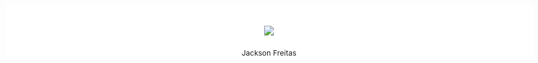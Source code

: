 <br>

<p align="center">
  <img style="width: 50px" src="https://avatars.githubusercontent.com/u/88464195?v=4" width="100%"/>
  <p align="center" style="font-size: 12px">Jackson Freitas<p>
</p>

